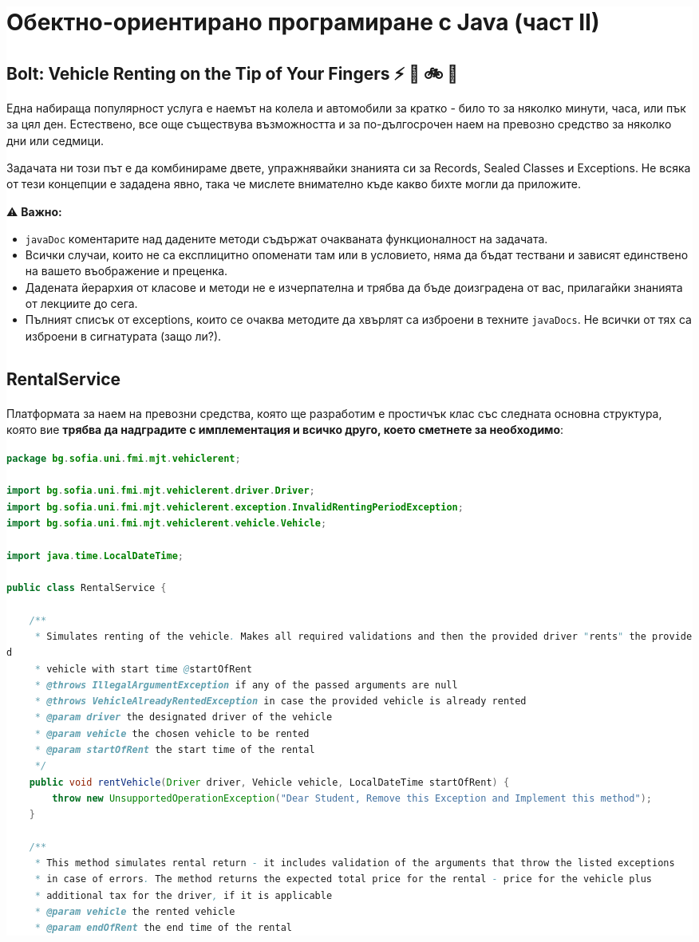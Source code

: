 # Обектно-ориентирано програмиране с Java (част II)

## Bolt: Vehicle Renting on the Tip of Your Fingers :zap: :car: :bike: :minibus:

Една набираща популярност услуга е наемът на колела и автомобили за кратко - било то за няколко минути, часа, или пък за цял ден.
Естествено, все още съществува възможността и за по-дългосрочен наем на превозно средство за няколко дни или седмици.

Задачата ни този път е да комбинираме двете, упражнявайки знанията си за Records, Sealed Classes и Exceptions. Не всяка от тези концепции е зададена явно, така че мислете внимателно къде какво бихте могли да приложите.

:warning: **Важно:**
- `javaDoc` коментарите над дадените методи съдържат очакваната функционалност на задачата.
- Всички случаи, които не са експлицитно опоменати там или в условието, няма да бъдат тествани и зависят единствено на вашето въображение и преценка.
- Дадената йерархия от класове и методи не е изчерпателна и трябва да бъде доизградена от вас, прилагайки знанията от лекциите до сега.
- Пълният списък от exceptions, които се очаква методите да хвърлят са изброени в техните `javaDocs`. Не всички от тях са изброени в сигнатурата (защо ли?).

## RentalService

Платформата за наем на превозни средства, която ще разработим е простичък клас със следната основна структура, която вие **трябва да надградите с имплементация и всичко друго, което сметнете за необходимо**:

```java
package bg.sofia.uni.fmi.mjt.vehiclerent;

import bg.sofia.uni.fmi.mjt.vehiclerent.driver.Driver;
import bg.sofia.uni.fmi.mjt.vehiclerent.exception.InvalidRentingPeriodException;
import bg.sofia.uni.fmi.mjt.vehiclerent.vehicle.Vehicle;

import java.time.LocalDateTime;

public class RentalService {

    /**
     * Simulates renting of the vehicle. Makes all required validations and then the provided driver "rents" the provided
     * vehicle with start time @startOfRent
     * @throws IllegalArgumentException if any of the passed arguments are null
     * @throws VehicleAlreadyRentedException in case the provided vehicle is already rented
     * @param driver the designated driver of the vehicle
     * @param vehicle the chosen vehicle to be rented
     * @param startOfRent the start time of the rental
     */
    public void rentVehicle(Driver driver, Vehicle vehicle, LocalDateTime startOfRent) {
        throw new UnsupportedOperationException("Dear Student, Remove this Exception and Implement this method");
    }

    /**
     * This method simulates rental return - it includes validation of the arguments that throw the listed exceptions 
     * in case of errors. The method returns the expected total price for the rental - price for the vehicle plus
     * additional tax for the driver, if it is applicable 
     * @param vehicle the rented vehicle
     * @param endOfRent the end time of the rental
```